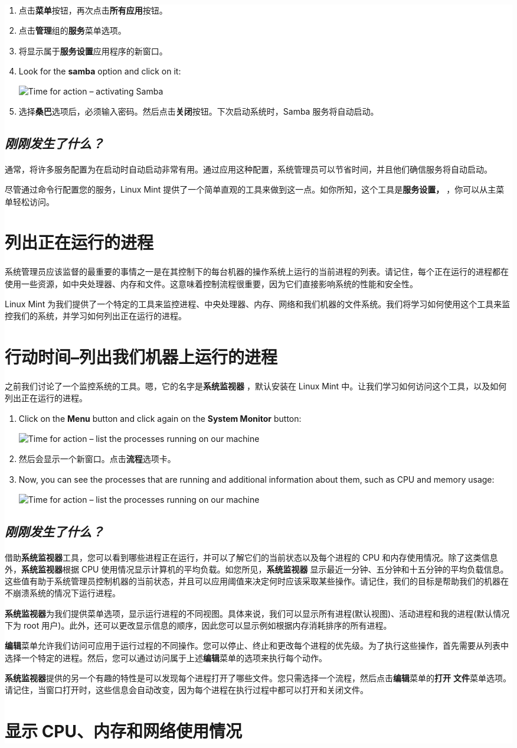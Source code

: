 1.  点击**菜单**按钮，再次点击**所有应用**按钮。
2.  点击**管理**组的**服务**菜单选项。
3.  将显示属于**服务设置**应用程序的新窗口。
4.  Look for the **samba** option and click on it:

    ![Time for action – activating Samba](graphics/9601_10_02.jpg)

5.  选择**桑巴**选项后，必须输入密码。然后点击**关闭**按钮。下次启动系统时，Samba 服务将自动启动。

## *刚刚发生了什么？*

通常，将许多服务配置为在启动时自动启动非常有用。通过应用这种配置，系统管理员可以节省时间，并且他们确信服务将自动启动。

尽管通过命令行配置您的服务，Linux Mint 提供了一个简单直观的工具来做到这一点。如你所知，这个工具是**服务设置，** ，你可以从主菜单轻松访问。

# 列出正在运行的进程

系统管理员应该监督的最重要的事情之一是在其控制下的每台机器的操作系统上运行的当前进程的列表。请记住，每个正在运行的进程都在使用一些资源，如中央处理器、内存和文件。这意味着控制流程很重要，因为它们直接影响系统的性能和安全性。

Linux Mint 为我们提供了一个特定的工具来监控进程、中央处理器、内存、网络和我们机器的文件系统。我们将学习如何使用这个工具来监控我们的系统，并学习如何列出正在运行的进程。

# 行动时间–列出我们机器上运行的进程

之前我们讨论了一个监控系统的工具。嗯，它的名字是**系统监视器** ，默认安装在 Linux Mint 中。让我们学习如何访问这个工具，以及如何列出正在运行的进程。

1.  Click on the **Menu** button and click again on the **System Monitor** button:

    ![Time for action – list the processes running on our machine](graphics/9601_10_03.jpg)

2.  然后会显示一个新窗口。点击**流程**选项卡。
3.  Now, you can see the processes that are running and additional information about them, such as CPU and memory usage:

    ![Time for action – list the processes running on our machine](graphics/9601_10_04.jpg)

## *刚刚发生了什么？*

借助**系统监视器**工具，您可以看到哪些进程正在运行，并可以了解它们的当前状态以及每个进程的 CPU 和内存使用情况。除了这类信息外，**系统监视器**根据 CPU 使用情况显示计算机的平均负载。如您所见，**系统监视器** 显示最近一分钟、五分钟和十五分钟的平均负载信息。这些值有助于系统管理员控制机器的当前状态，并且可以应用阈值来决定何时应该采取某些操作。请记住，我们的目标是帮助我们的机器在不崩溃系统的情况下运行进程。

**系统监视器**为我们提供菜单选项，显示运行进程的不同视图。具体来说，我们可以显示所有进程(默认视图)、活动进程和我的进程(默认情况下为 root 用户)。此外，还可以更改显示信息的顺序，因此您可以显示例如根据内存消耗排序的所有进程。

**编辑**菜单允许我们访问可应用于运行过程的不同操作。您可以停止、终止和更改每个进程的优先级。为了执行这些操作，首先需要从列表中选择一个特定的进程。然后，您可以通过访问属于上述**编辑**菜单的选项来执行每个动作。

**系统监视器**提供的另一个有趣的特性是可以发现每个进程打开了哪些文件。您只需选择一个流程，然后点击**编辑**菜单的**打开** **文件**菜单选项。请记住，当窗口打开时，这些信息会自动改变，因为每个进程在执行过程中都可以打开和关闭文件。

# 显示 CPU、内存和网络使用情况
